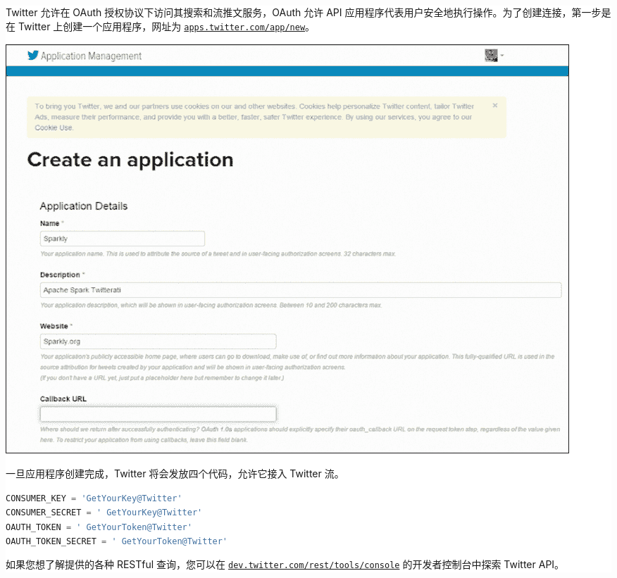 Twitter 允许在 OAuth 授权协议下访问其搜索和流推文服务，OAuth 允许 API 应用程序代表用户安全地执行操作。为了创建连接，第一步是在 Twitter 上创建一个应用程序，网址为 [`apps.twitter.com/app/new`](https://apps.twitter.com/app/new)。

![获取 Twitter 数据](img/B03986_02_05.jpg)

一旦应用程序创建完成，Twitter 将会发放四个代码，允许它接入 Twitter 流。

```py
CONSUMER_KEY = 'GetYourKey@Twitter'
CONSUMER_SECRET = ' GetYourKey@Twitter'
OAUTH_TOKEN = ' GetYourToken@Twitter'
OAUTH_TOKEN_SECRET = ' GetYourToken@Twitter'
```

如果您想了解提供的各种 RESTful 查询，您可以在 [`dev.twitter.com/rest/tools/console`](https://dev.twitter.com/rest/tools/console) 的开发者控制台中探索 Twitter API。
